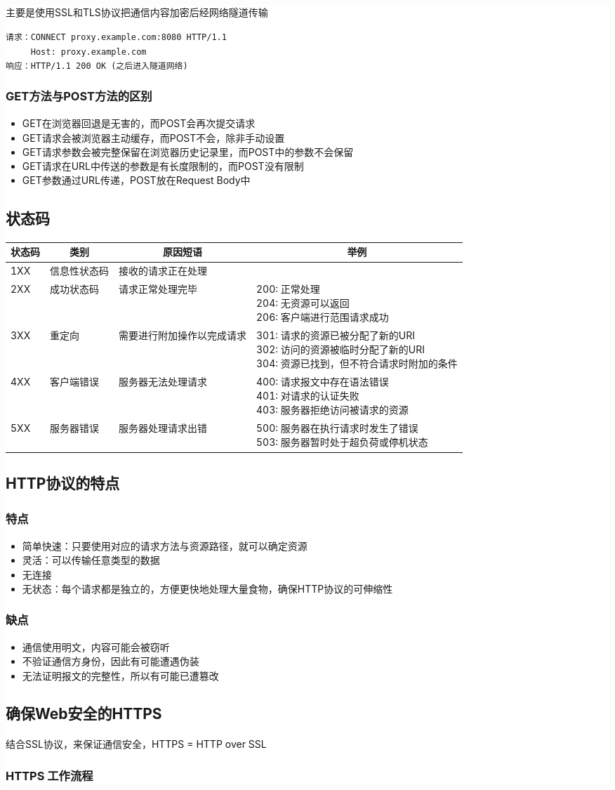 主要是使用SSL和TLS协议把通信内容加密后经网络隧道传输

~~~
请求：CONNECT proxy.example.com:8080 HTTP/1.1
     Host: proxy.example.com
响应：HTTP/1.1 200 OK (之后进入隧道网络)
~~~

### GET方法与POST方法的区别

+ GET在浏览器回退是无害的，而POST会再次提交请求
+ GET请求会被浏览器主动缓存，而POST不会，除非手动设置
+ GET请求参数会被完整保留在浏览器历史记录里，而POST中的参数不会保留
+ GET请求在URL中传送的参数是有长度限制的，而POST没有限制
+ GET参数通过URL传递，POST放在Request Body中

## 状态码

| 状态码 | 类别         | 原因短语                   | 举例                                                         |
| ------ | ------------ | -------------------------- | ------------------------------------------------------------ |
| 1XX    | 信息性状态码 | 接收的请求正在处理         |                                                              |
| 2XX    | 成功状态码   | 请求正常处理完毕           | 200: 正常处理 <br />204: 无资源可以返回<br />206: 客户端进行范围请求成功 |
| 3XX    | 重定向       | 需要进行附加操作以完成请求 | 301: 请求的资源已被分配了新的URI<br />302: 访问的资源被临时分配了新的URI<br />304: 资源已找到，但不符合请求时附加的条件 |
| 4XX    | 客户端错误   | 服务器无法处理请求         | 400: 请求报文中存在语法错误<br />401: 对请求的认证失败<br />403: 服务器拒绝访问被请求的资源 |
| 5XX    | 服务器错误   | 服务器处理请求出错         | 500: 服务器在执行请求时发生了错误<br />503: 服务器暂时处于超负荷或停机状态 |

## HTTP协议的特点

### 特点

+ 简单快速：只要使用对应的请求方法与资源路径，就可以确定资源
+ 灵活：可以传输任意类型的数据
+ 无连接
+ 无状态：每个请求都是独立的，方便更快地处理大量食物，确保HTTP协议的可伸缩性

### 缺点

+ 通信使用明文，内容可能会被窃听
+ 不验证通信方身份，因此有可能遭遇伪装
+ 无法证明报文的完整性，所以有可能已遭篡改

## 确保Web安全的HTTPS

结合SSL协议，来保证通信安全，HTTPS = HTTP over SSL

### HTTPS 工作流程
